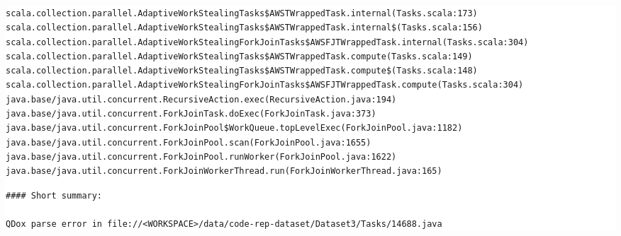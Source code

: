 	scala.collection.parallel.AdaptiveWorkStealingTasks$AWSTWrappedTask.internal(Tasks.scala:173)
	scala.collection.parallel.AdaptiveWorkStealingTasks$AWSTWrappedTask.internal$(Tasks.scala:156)
	scala.collection.parallel.AdaptiveWorkStealingForkJoinTasks$AWSFJTWrappedTask.internal(Tasks.scala:304)
	scala.collection.parallel.AdaptiveWorkStealingTasks$AWSTWrappedTask.compute(Tasks.scala:149)
	scala.collection.parallel.AdaptiveWorkStealingTasks$AWSTWrappedTask.compute$(Tasks.scala:148)
	scala.collection.parallel.AdaptiveWorkStealingForkJoinTasks$AWSFJTWrappedTask.compute(Tasks.scala:304)
	java.base/java.util.concurrent.RecursiveAction.exec(RecursiveAction.java:194)
	java.base/java.util.concurrent.ForkJoinTask.doExec(ForkJoinTask.java:373)
	java.base/java.util.concurrent.ForkJoinPool$WorkQueue.topLevelExec(ForkJoinPool.java:1182)
	java.base/java.util.concurrent.ForkJoinPool.scan(ForkJoinPool.java:1655)
	java.base/java.util.concurrent.ForkJoinPool.runWorker(ForkJoinPool.java:1622)
	java.base/java.util.concurrent.ForkJoinWorkerThread.run(ForkJoinWorkerThread.java:165)
```
#### Short summary: 

QDox parse error in file://<WORKSPACE>/data/code-rep-dataset/Dataset3/Tasks/14688.java